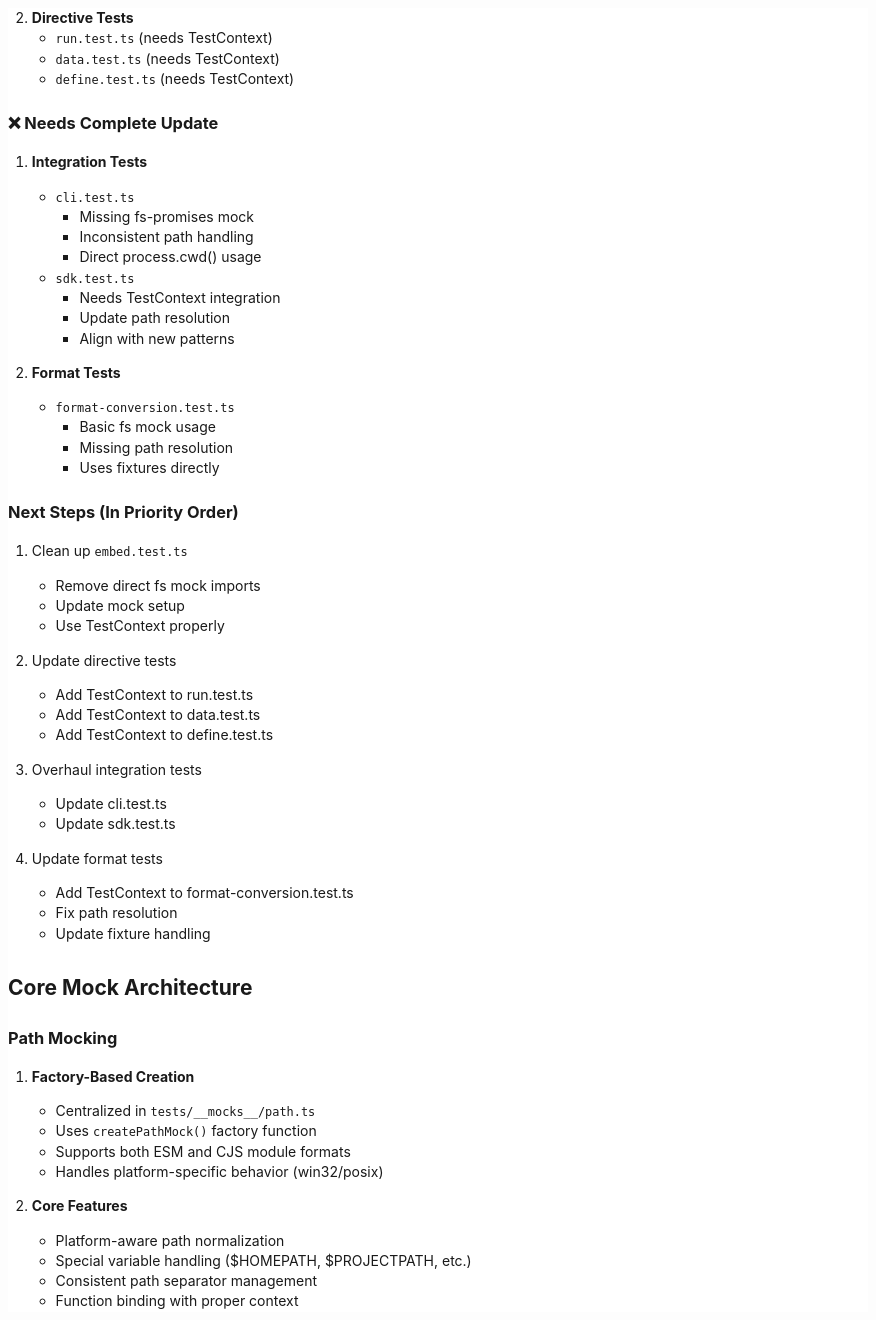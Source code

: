 2. **Directive Tests**
   - `run.test.ts` (needs TestContext)
   - `data.test.ts` (needs TestContext)
   - `define.test.ts` (needs TestContext)

### ❌ Needs Complete Update
1. **Integration Tests**
   - `cli.test.ts`
     - Missing fs-promises mock
     - Inconsistent path handling
     - Direct process.cwd() usage
   - `sdk.test.ts`
     - Needs TestContext integration
     - Update path resolution
     - Align with new patterns

2. **Format Tests**
   - `format-conversion.test.ts`
     - Basic fs mock usage
     - Missing path resolution
     - Uses fixtures directly

### Next Steps (In Priority Order)
1. Clean up `embed.test.ts`
   - Remove direct fs mock imports
   - Update mock setup
   - Use TestContext properly

2. Update directive tests
   - Add TestContext to run.test.ts
   - Add TestContext to data.test.ts
   - Add TestContext to define.test.ts

3. Overhaul integration tests
   - Update cli.test.ts
   - Update sdk.test.ts

4. Update format tests
   - Add TestContext to format-conversion.test.ts
   - Fix path resolution
   - Update fixture handling

## Core Mock Architecture

### Path Mocking
1. **Factory-Based Creation**
   - Centralized in `tests/__mocks__/path.ts`
   - Uses `createPathMock()` factory function
   - Supports both ESM and CJS module formats
   - Handles platform-specific behavior (win32/posix)

2. **Core Features**
   - Platform-aware path normalization
   - Special variable handling ($HOMEPATH, $PROJECTPATH, etc.)
   - Consistent path separator management
   - Function binding with proper context
